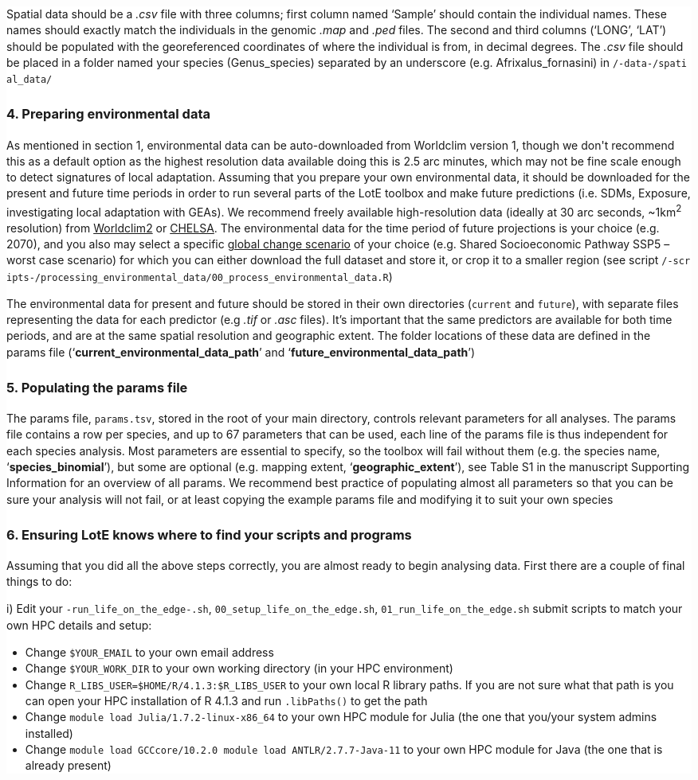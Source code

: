 Spatial data should be a *.csv* file with three columns; first column named ‘Sample’ should contain the individual names. These names should exactly match the individuals in the genomic *.map* and *.ped* files. The second and third columns (‘LONG’, ‘LAT’) should be populated with the georeferenced coordinates of where the individual is from, in decimal degrees. The *.csv* file should be placed in a folder named your species (Genus_species) separated by an underscore (e.g. Afrixalus_fornasini) in `/-data-/spatial_data/`

### 4.	Preparing environmental data 
As mentioned in section 1, environmental data can be auto-downloaded from Worldclim version 1, though we don't recommend this as a default option as the highest resolution data available doing this is 2.5 arc minutes, which may not be fine scale enough to detect signatures of local adaptation. Assuming that you prepare your own environmental data, it should be downloaded for the present and future time periods in order to run several parts of the LotE toolbox and make future predictions (i.e. SDMs, Exposure, investigating local adaptation with GEAs). We recommend freely available high-resolution data (ideally at 30 arc seconds, ~1km<sup>2</sup> resolution) from [Worldclim2](http://www.worldclim.com/version2) or [CHELSA](https://chelsa-climate.org/). The environmental data for the time period of future projections is your choice (e.g. 2070), and you also may select a specific [global change scenario](https://www.carbonbrief.org/explainer-how-shared-socioeconomic-pathways-explore-future-climate-change/) of your choice (e.g. Shared Socioeconomic Pathway SSP5 – worst case scenario) for which you can either download the full dataset and store it, or crop it to a smaller region (see script `/-scripts-/processing_environmental_data/00_process_environmental_data.R`)

The environmental data for present and future should be stored in their own directories (`current` and `future`), with separate files representing the data for each predictor (e.g *.tif* or *.asc* files). It’s important that the same predictors are available for both time periods, and are at the same spatial resolution and geographic extent. The folder locations of these data are defined in the params file (‘**current_environmental_data_path**’ and ‘**future_environmental_data_path**’)

### 5.	Populating the params file
The params file, `params.tsv`, stored in the root of your main directory, controls relevant parameters for all analyses. The params file contains a row per species, and up to 67 parameters that can be used, each line of the params file is thus independent for each species analysis. Most parameters are essential to specify, so the toolbox will fail without them (e.g. the species name, ‘**species_binomial**’), but some are optional (e.g. mapping extent, ‘**geographic_extent**’), see Table S1 in the manuscript Supporting Information for an overview of all params. We recommend best practice of populating almost all parameters so that you can be sure your analysis will not fail, or at least copying the example params file and modifying it to suit your own species

### 6.	Ensuring LotE knows where to find your scripts and programs
Assuming that you did all the above steps correctly, you are almost ready to begin analysing data. First there are a couple of final things to do:

i) Edit your `-run_life_on_the_edge-.sh`, `00_setup_life_on_the_edge.sh`, `01_run_life_on_the_edge.sh` submit scripts to match your own HPC details and setup:
*	Change `$YOUR_EMAIL` to your own email address
*	Change `$YOUR_WORK_DIR` to your own working directory (in your HPC environment)
*	Change `R_LIBS_USER=$HOME/R/4.1.3:$R_LIBS_USER` to your own local R library paths. If you are not sure what that path is you can open your HPC installation of R 4.1.3 and run `.libPaths()` to get the path
*	Change `module load Julia/1.7.2-linux-x86_64` to your own HPC module for Julia (the one that you/your system admins installed)
*	Change `module load GCCcore/10.2.0
module load ANTLR/2.7.7-Java-11` to your own HPC module for Java (the one that is already present)
